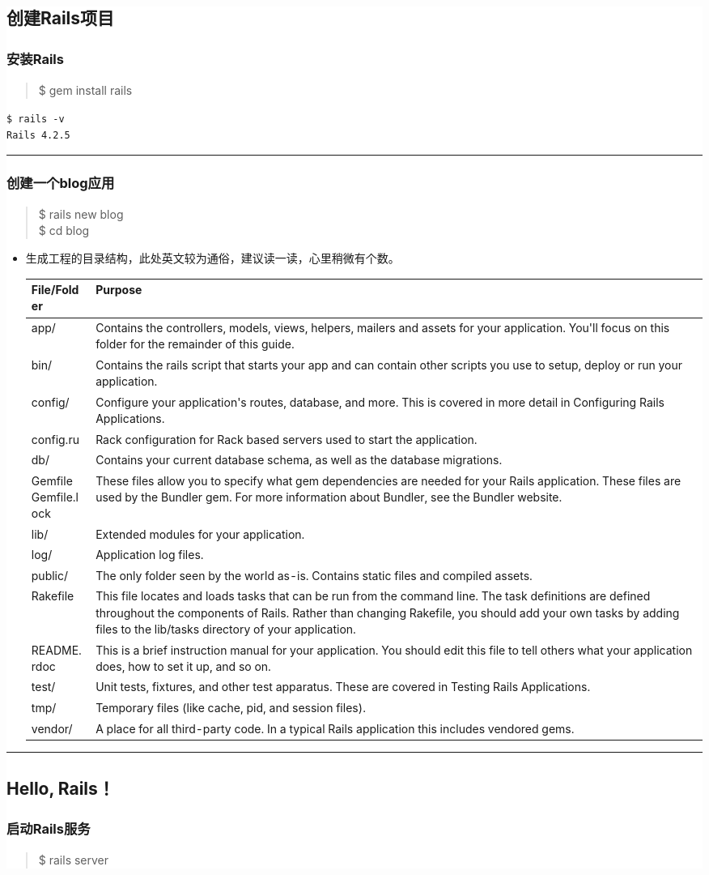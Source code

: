 
## 创建Rails项目

### 安装Rails
>$ gem install rails  

```
$ rails -v  
Rails 4.2.5
```

---

### 创建一个blog应用
>$ rails new blog  
>$ cd blog

* 生成工程的目录结构，此处英文较为通俗，建议读一读，心里稍微有个数。

	File/Folder |	Purpose
	|:----------|:-----------|
	app/        | Contains the controllers, models, views, helpers, mailers and assets for your application. You'll focus on this folder for the remainder of this guide.
	bin/        | Contains the rails script that starts your app and can contain other scripts you use to setup, deploy or run your application.
	config/     | Configure your application's routes, database, and more. This is covered in more detail in Configuring Rails Applications.
	config.ru	  | Rack configuration for Rack based servers used to start the application.
	db/         |	Contains your current database schema, as well as the database migrations.
	Gemfile Gemfile.lock | These files allow you to specify what gem dependencies are needed for your Rails application. These files are used by the Bundler gem. For more information about Bundler, see the Bundler website.
	lib/        | Extended modules for your application.
	log/        | Application log files.
	public/ 	  | The only folder seen by the world as-is. Contains static files and compiled assets.
	Rakefile	  | This file locates and loads tasks that can be run from the command line. The task definitions are defined throughout the components of Rails. Rather than changing Rakefile, you should add your own tasks by adding files to the lib/tasks directory of your application.
	README.rdoc | This is a brief instruction manual for your application. You should edit this file to tell others what your application does, how to set it up, and so on.
	test/	     | Unit tests, fixtures, and other test apparatus. These are covered in Testing Rails Applications.
	tmp/	     | Temporary files (like cache, pid, and session files).
	vendor/	  | A place for all third-party code. In a typical Rails application this includes vendored gems.


---

## Hello, Rails！

### 启动Rails服务
>$ rails server
